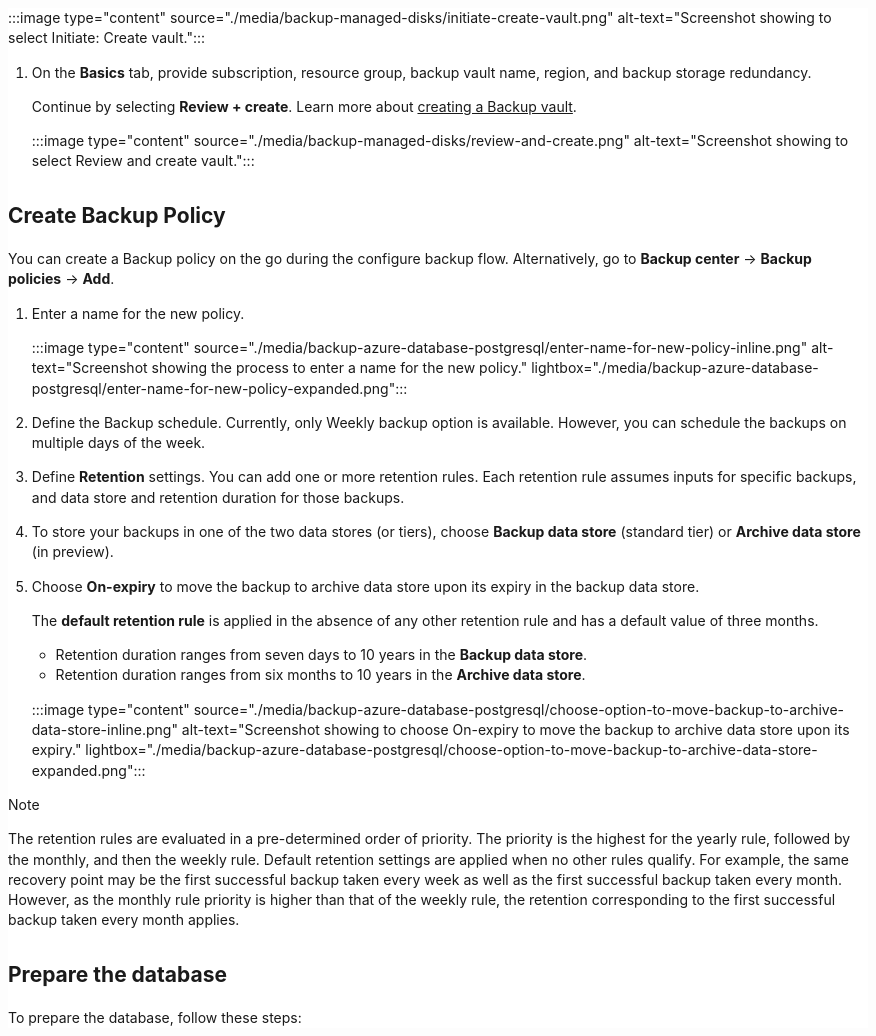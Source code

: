    :::image type="content" source="./media/backup-managed-disks/initiate-create-vault.png" alt-text="Screenshot showing to select Initiate: Create vault.":::

1. On the **Basics** tab, provide subscription, resource group, backup vault name, region, and backup storage redundancy.

   Continue by selecting **Review + create**. Learn more about [creating a Backup vault](./backup-vault-overview.md#create-a-backup-vault).

   :::image type="content" source="./media/backup-managed-disks/review-and-create.png" alt-text="Screenshot showing to select Review and create vault.":::

## Create Backup Policy

You can create a Backup policy on the go during the configure backup flow. Alternatively, go to **Backup center** -> **Backup policies** -> **Add**.

1. Enter a name for the new policy.

   :::image type="content" source="./media/backup-azure-database-postgresql/enter-name-for-new-policy-inline.png" alt-text="Screenshot showing the process to enter a name for the new policy." lightbox="./media/backup-azure-database-postgresql/enter-name-for-new-policy-expanded.png":::

1. Define the Backup schedule. Currently, only Weekly backup option is available. However, you can schedule the backups on multiple days of the week.

1. Define **Retention** settings. You can add one or more retention rules. Each retention rule assumes inputs for specific backups, and data store and retention duration for those backups.

1. To store your backups in one of the two data stores (or tiers), choose **Backup data store** (standard tier) or **Archive data store** (in preview).

1. Choose **On-expiry** to move the backup to archive data store upon its expiry in the backup data store.

   The **default retention rule** is applied in the absence of any other retention rule and has a default value of three months.

   - Retention duration ranges from seven days to 10 years in the **Backup data store**.
   - Retention duration ranges from six months to 10 years in the **Archive data store**.

   :::image type="content" source="./media/backup-azure-database-postgresql/choose-option-to-move-backup-to-archive-data-store-inline.png" alt-text="Screenshot showing to	choose On-expiry to move the backup to archive data store upon its expiry." lightbox="./media/backup-azure-database-postgresql/choose-option-to-move-backup-to-archive-data-store-expanded.png":::

>[!Note]
>The retention rules are evaluated in a pre-determined order of priority. The priority is the highest for the yearly rule, followed by the monthly, and then the weekly rule. Default retention settings are applied when no other rules qualify. For example, the same recovery point may be the first successful backup taken every week as well as the first successful backup taken every month. However, as the monthly rule priority is higher than that of the weekly rule, the retention corresponding to the first successful backup taken every month applies.

## Prepare the database

To prepare the database, follow these steps:

